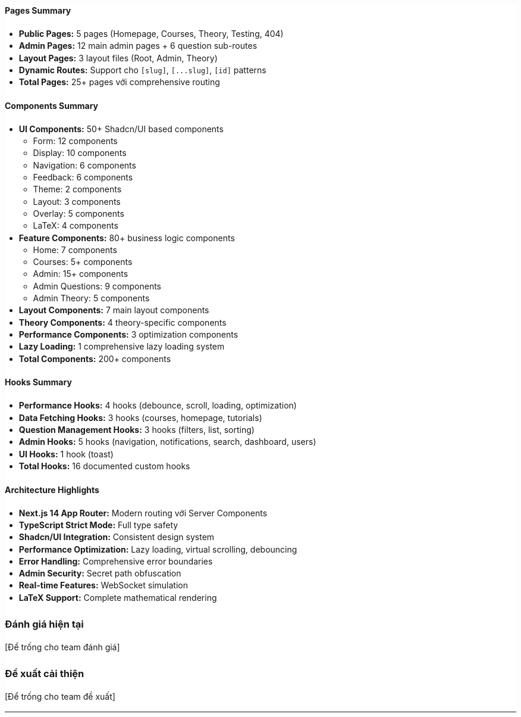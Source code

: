 #### Pages Summary
- **Public Pages:** 5 pages (Homepage, Courses, Theory, Testing, 404)
- **Admin Pages:** 12 main admin pages + 6 question sub-routes
- **Layout Pages:** 3 layout files (Root, Admin, Theory)
- **Dynamic Routes:** Support cho `[slug]`, `[...slug]`, `[id]` patterns
- **Total Pages:** 25+ pages với comprehensive routing

#### Components Summary
- **UI Components:** 50+ Shadcn/UI based components
  - Form: 12 components
  - Display: 10 components
  - Navigation: 6 components
  - Feedback: 6 components
  - Theme: 2 components
  - Layout: 3 components
  - Overlay: 5 components
  - LaTeX: 4 components
- **Feature Components:** 80+ business logic components
  - Home: 7 components
  - Courses: 5+ components
  - Admin: 15+ components
  - Admin Questions: 9 components
  - Admin Theory: 5 components
- **Layout Components:** 7 main layout components
- **Theory Components:** 4 theory-specific components
- **Performance Components:** 3 optimization components
- **Lazy Loading:** 1 comprehensive lazy loading system
- **Total Components:** 200+ components

#### Hooks Summary
- **Performance Hooks:** 4 hooks (debounce, scroll, loading, optimization)
- **Data Fetching Hooks:** 3 hooks (courses, homepage, tutorials)
- **Question Management Hooks:** 3 hooks (filters, list, sorting)
- **Admin Hooks:** 5 hooks (navigation, notifications, search, dashboard, users)
- **UI Hooks:** 1 hook (toast)
- **Total Hooks:** 16 documented custom hooks

#### Architecture Highlights
- **Next.js 14 App Router:** Modern routing với Server Components
- **TypeScript Strict Mode:** Full type safety
- **Shadcn/UI Integration:** Consistent design system
- **Performance Optimization:** Lazy loading, virtual scrolling, debouncing
- **Error Handling:** Comprehensive error boundaries
- **Admin Security:** Secret path obfuscation
- **Real-time Features:** WebSocket simulation
- **LaTeX Support:** Complete mathematical rendering

### Đánh giá hiện tại
[Để trống cho team đánh giá]

### Đề xuất cải thiện
[Để trống cho team đề xuất]

---